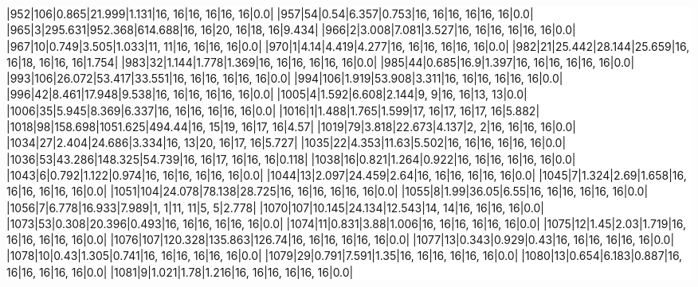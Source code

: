 |952|106|0.865|21.999|1.131|16, 16|16, 16|16, 16|0.0|
|957|54|0.54|6.357|0.753|16, 16|16, 16|16, 16|0.0|
|965|3|295.631|952.368|614.688|16, 16|20, 16|18, 16|9.434|
|966|2|3.008|7.081|3.527|16, 16|16, 16|16, 16|0.0|
|967|10|0.749|3.505|1.033|11, 11|16, 16|16, 16|0.0|
|970|1|4.14|4.419|4.277|16, 16|16, 16|16, 16|0.0|
|982|21|25.442|28.144|25.659|16, 16|18, 16|16, 16|1.754|
|983|32|1.144|1.778|1.369|16, 16|16, 16|16, 16|0.0|
|985|44|0.685|16.9|1.397|16, 16|16, 16|16, 16|0.0|
|993|106|26.072|53.417|33.551|16, 16|16, 16|16, 16|0.0|
|994|106|1.919|53.908|3.311|16, 16|16, 16|16, 16|0.0|
|996|42|8.461|17.948|9.538|16, 16|16, 16|16, 16|0.0|
|1005|4|1.592|6.608|2.144|9, 9|16, 16|13, 13|0.0|
|1006|35|5.945|8.369|6.337|16, 16|16, 16|16, 16|0.0|
|1016|1|1.488|1.765|1.599|17, 16|17, 16|17, 16|5.882|
|1018|98|158.698|1051.625|494.44|16, 15|19, 16|17, 16|4.57|
|1019|79|3.818|22.673|4.137|2, 2|16, 16|16, 16|0.0|
|1034|27|2.404|24.686|3.334|16, 13|20, 16|17, 16|5.727|
|1035|22|4.353|11.63|5.502|16, 16|16, 16|16, 16|0.0|
|1036|53|43.286|148.325|54.739|16, 16|17, 16|16, 16|0.118|
|1038|16|0.821|1.264|0.922|16, 16|16, 16|16, 16|0.0|
|1043|6|0.792|1.122|0.974|16, 16|16, 16|16, 16|0.0|
|1044|13|2.097|24.459|2.64|16, 16|16, 16|16, 16|0.0|
|1045|7|1.324|2.69|1.658|16, 16|16, 16|16, 16|0.0|
|1051|104|24.078|78.138|28.725|16, 16|16, 16|16, 16|0.0|
|1055|8|1.99|36.05|6.55|16, 16|16, 16|16, 16|0.0|
|1056|7|6.778|16.933|7.989|1, 1|11, 11|5, 5|2.778|
|1070|107|10.145|24.134|12.543|14, 14|16, 16|16, 16|0.0|
|1073|53|0.308|20.396|0.493|16, 16|16, 16|16, 16|0.0|
|1074|11|0.831|3.88|1.006|16, 16|16, 16|16, 16|0.0|
|1075|12|1.45|2.03|1.719|16, 16|16, 16|16, 16|0.0|
|1076|107|120.328|135.863|126.74|16, 16|16, 16|16, 16|0.0|
|1077|13|0.343|0.929|0.43|16, 16|16, 16|16, 16|0.0|
|1078|10|0.43|1.305|0.741|16, 16|16, 16|16, 16|0.0|
|1079|29|0.791|7.591|1.35|16, 16|16, 16|16, 16|0.0|
|1080|13|0.654|6.183|0.887|16, 16|16, 16|16, 16|0.0|
|1081|9|1.021|1.78|1.216|16, 16|16, 16|16, 16|0.0|